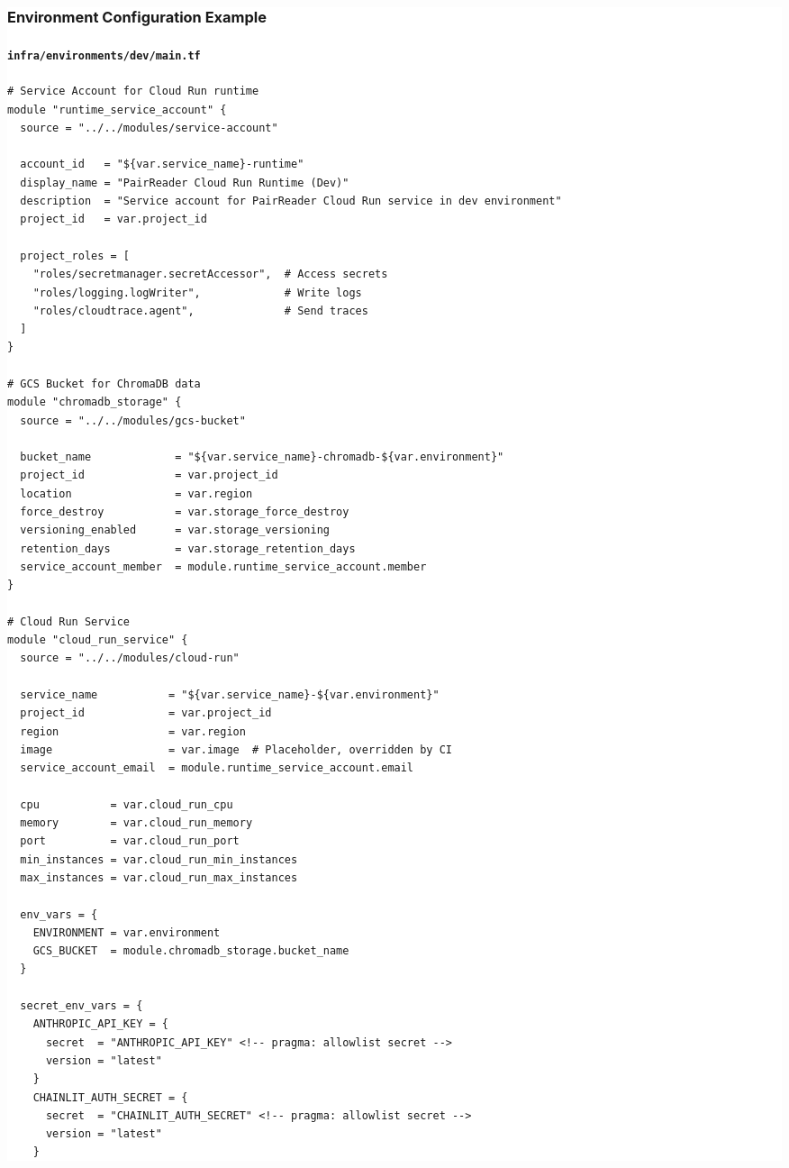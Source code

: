 ### Environment Configuration Example

#### `infra/environments/dev/main.tf`

```hcl
# Service Account for Cloud Run runtime
module "runtime_service_account" {
  source = "../../modules/service-account"

  account_id   = "${var.service_name}-runtime"
  display_name = "PairReader Cloud Run Runtime (Dev)"
  description  = "Service account for PairReader Cloud Run service in dev environment"
  project_id   = var.project_id

  project_roles = [
    "roles/secretmanager.secretAccessor",  # Access secrets
    "roles/logging.logWriter",             # Write logs
    "roles/cloudtrace.agent",              # Send traces
  ]
}

# GCS Bucket for ChromaDB data
module "chromadb_storage" {
  source = "../../modules/gcs-bucket"

  bucket_name             = "${var.service_name}-chromadb-${var.environment}"
  project_id              = var.project_id
  location                = var.region
  force_destroy           = var.storage_force_destroy
  versioning_enabled      = var.storage_versioning
  retention_days          = var.storage_retention_days
  service_account_member  = module.runtime_service_account.member
}

# Cloud Run Service
module "cloud_run_service" {
  source = "../../modules/cloud-run"

  service_name           = "${var.service_name}-${var.environment}"
  project_id             = var.project_id
  region                 = var.region
  image                  = var.image  # Placeholder, overridden by CI
  service_account_email  = module.runtime_service_account.email

  cpu           = var.cloud_run_cpu
  memory        = var.cloud_run_memory
  port          = var.cloud_run_port
  min_instances = var.cloud_run_min_instances
  max_instances = var.cloud_run_max_instances

  env_vars = {
    ENVIRONMENT = var.environment
    GCS_BUCKET  = module.chromadb_storage.bucket_name
  }

  secret_env_vars = {
    ANTHROPIC_API_KEY = {
      secret  = "ANTHROPIC_API_KEY" <!-- pragma: allowlist secret -->
      version = "latest"
    }
    CHAINLIT_AUTH_SECRET = {
      secret  = "CHAINLIT_AUTH_SECRET" <!-- pragma: allowlist secret -->
      version = "latest"
    }
```